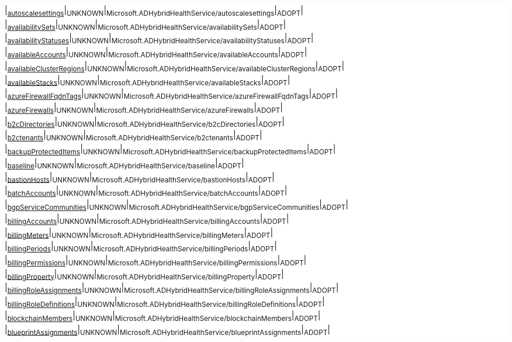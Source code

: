 |<sub>[autoscalesettings](https://github.com/openrba/python-azure-techradar/tree/master/Microsoft.ADHybridHealthService/autoscalesettings)</sub>|<sub>UNKNOWN</sub>|<sub>Microsoft.ADHybridHealthService/autoscalesettings</sub>|<sub>ADOPT</sub>|
|<sub>[availabilitySets](https://github.com/openrba/python-azure-techradar/tree/master/Microsoft.ADHybridHealthService/availabilitySets)</sub>|<sub>UNKNOWN</sub>|<sub>Microsoft.ADHybridHealthService/availabilitySets</sub>|<sub>ADOPT</sub>|
|<sub>[availabilityStatuses](https://github.com/openrba/python-azure-techradar/tree/master/Microsoft.ADHybridHealthService/availabilityStatuses)</sub>|<sub>UNKNOWN</sub>|<sub>Microsoft.ADHybridHealthService/availabilityStatuses</sub>|<sub>ADOPT</sub>|
|<sub>[availableAccounts](https://github.com/openrba/python-azure-techradar/tree/master/Microsoft.ADHybridHealthService/availableAccounts)</sub>|<sub>UNKNOWN</sub>|<sub>Microsoft.ADHybridHealthService/availableAccounts</sub>|<sub>ADOPT</sub>|
|<sub>[availableClusterRegions](https://github.com/openrba/python-azure-techradar/tree/master/Microsoft.ADHybridHealthService/availableClusterRegions)</sub>|<sub>UNKNOWN</sub>|<sub>Microsoft.ADHybridHealthService/availableClusterRegions</sub>|<sub>ADOPT</sub>|
|<sub>[availableStacks](https://github.com/openrba/python-azure-techradar/tree/master/Microsoft.ADHybridHealthService/availableStacks)</sub>|<sub>UNKNOWN</sub>|<sub>Microsoft.ADHybridHealthService/availableStacks</sub>|<sub>ADOPT</sub>|
|<sub>[azureFirewallFqdnTags](https://github.com/openrba/python-azure-techradar/tree/master/Microsoft.ADHybridHealthService/azureFirewallFqdnTags)</sub>|<sub>UNKNOWN</sub>|<sub>Microsoft.ADHybridHealthService/azureFirewallFqdnTags</sub>|<sub>ADOPT</sub>|
|<sub>[azureFirewalls](https://github.com/openrba/python-azure-techradar/tree/master/Microsoft.ADHybridHealthService/azureFirewalls)</sub>|<sub>UNKNOWN</sub>|<sub>Microsoft.ADHybridHealthService/azureFirewalls</sub>|<sub>ADOPT</sub>|
|<sub>[b2cDirectories](https://github.com/openrba/python-azure-techradar/tree/master/Microsoft.ADHybridHealthService/b2cDirectories)</sub>|<sub>UNKNOWN</sub>|<sub>Microsoft.ADHybridHealthService/b2cDirectories</sub>|<sub>ADOPT</sub>|
|<sub>[b2ctenants](https://github.com/openrba/python-azure-techradar/tree/master/Microsoft.ADHybridHealthService/b2ctenants)</sub>|<sub>UNKNOWN</sub>|<sub>Microsoft.ADHybridHealthService/b2ctenants</sub>|<sub>ADOPT</sub>|
|<sub>[backupProtectedItems](https://github.com/openrba/python-azure-techradar/tree/master/Microsoft.ADHybridHealthService/backupProtectedItems)</sub>|<sub>UNKNOWN</sub>|<sub>Microsoft.ADHybridHealthService/backupProtectedItems</sub>|<sub>ADOPT</sub>|
|<sub>[baseline](https://github.com/openrba/python-azure-techradar/tree/master/Microsoft.ADHybridHealthService/baseline)</sub>|<sub>UNKNOWN</sub>|<sub>Microsoft.ADHybridHealthService/baseline</sub>|<sub>ADOPT</sub>|
|<sub>[bastionHosts](https://github.com/openrba/python-azure-techradar/tree/master/Microsoft.ADHybridHealthService/bastionHosts)</sub>|<sub>UNKNOWN</sub>|<sub>Microsoft.ADHybridHealthService/bastionHosts</sub>|<sub>ADOPT</sub>|
|<sub>[batchAccounts](https://github.com/openrba/python-azure-techradar/tree/master/Microsoft.ADHybridHealthService/batchAccounts)</sub>|<sub>UNKNOWN</sub>|<sub>Microsoft.ADHybridHealthService/batchAccounts</sub>|<sub>ADOPT</sub>|
|<sub>[bgpServiceCommunities](https://github.com/openrba/python-azure-techradar/tree/master/Microsoft.ADHybridHealthService/bgpServiceCommunities)</sub>|<sub>UNKNOWN</sub>|<sub>Microsoft.ADHybridHealthService/bgpServiceCommunities</sub>|<sub>ADOPT</sub>|
|<sub>[billingAccounts](https://github.com/openrba/python-azure-techradar/tree/master/Microsoft.ADHybridHealthService/billingAccounts)</sub>|<sub>UNKNOWN</sub>|<sub>Microsoft.ADHybridHealthService/billingAccounts</sub>|<sub>ADOPT</sub>|
|<sub>[billingMeters](https://github.com/openrba/python-azure-techradar/tree/master/Microsoft.ADHybridHealthService/billingMeters)</sub>|<sub>UNKNOWN</sub>|<sub>Microsoft.ADHybridHealthService/billingMeters</sub>|<sub>ADOPT</sub>|
|<sub>[billingPeriods](https://github.com/openrba/python-azure-techradar/tree/master/Microsoft.ADHybridHealthService/billingPeriods)</sub>|<sub>UNKNOWN</sub>|<sub>Microsoft.ADHybridHealthService/billingPeriods</sub>|<sub>ADOPT</sub>|
|<sub>[billingPermissions](https://github.com/openrba/python-azure-techradar/tree/master/Microsoft.ADHybridHealthService/billingPermissions)</sub>|<sub>UNKNOWN</sub>|<sub>Microsoft.ADHybridHealthService/billingPermissions</sub>|<sub>ADOPT</sub>|
|<sub>[billingProperty](https://github.com/openrba/python-azure-techradar/tree/master/Microsoft.ADHybridHealthService/billingProperty)</sub>|<sub>UNKNOWN</sub>|<sub>Microsoft.ADHybridHealthService/billingProperty</sub>|<sub>ADOPT</sub>|
|<sub>[billingRoleAssignments](https://github.com/openrba/python-azure-techradar/tree/master/Microsoft.ADHybridHealthService/billingRoleAssignments)</sub>|<sub>UNKNOWN</sub>|<sub>Microsoft.ADHybridHealthService/billingRoleAssignments</sub>|<sub>ADOPT</sub>|
|<sub>[billingRoleDefinitions](https://github.com/openrba/python-azure-techradar/tree/master/Microsoft.ADHybridHealthService/billingRoleDefinitions)</sub>|<sub>UNKNOWN</sub>|<sub>Microsoft.ADHybridHealthService/billingRoleDefinitions</sub>|<sub>ADOPT</sub>|
|<sub>[blockchainMembers](https://github.com/openrba/python-azure-techradar/tree/master/Microsoft.ADHybridHealthService/blockchainMembers)</sub>|<sub>UNKNOWN</sub>|<sub>Microsoft.ADHybridHealthService/blockchainMembers</sub>|<sub>ADOPT</sub>|
|<sub>[blueprintAssignments](https://github.com/openrba/python-azure-techradar/tree/master/Microsoft.ADHybridHealthService/blueprintAssignments)</sub>|<sub>UNKNOWN</sub>|<sub>Microsoft.ADHybridHealthService/blueprintAssignments</sub>|<sub>ADOPT</sub>|
